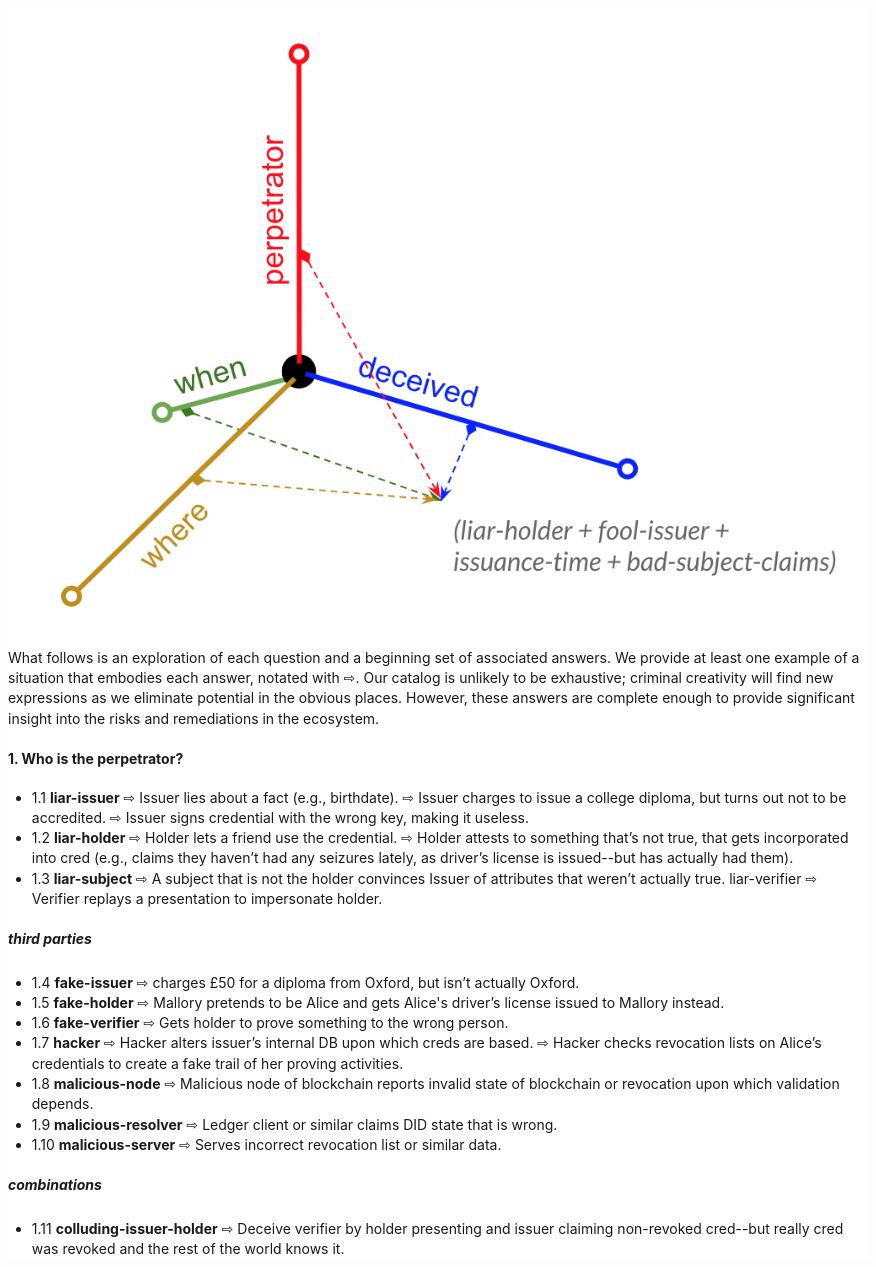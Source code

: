 ![4d-locus](4d-locus.png)
 
What follows is an exploration of each question and a beginning set of associated answers. We provide at least one example of a situation that embodies each answer, notated with ⇨. Our catalog is unlikely to be exhaustive; criminal creativity  will find new expressions as we eliminate potential in the obvious places. However, these answers are complete enough to provide significant insight into the risks and remediations in the ecosystem.

#### 1. Who is the perpetrator?
* 1.1 __liar-issuer__ ⇨ Issuer lies about a fact (e.g., birthdate). ⇨ Issuer charges to issue a college diploma, but turns out not to be accredited. ⇨ Issuer signs credential with the wrong key, making it useless.
* 1.2 __liar-holder__ ⇨ Holder lets a friend use the credential. ⇨ Holder attests to something that’s not true, that gets incorporated into cred (e.g., claims they haven’t had any seizures lately, as driver’s license is issued--but has actually had them).
* 1.3 __liar-subject__ ⇨ A subject that is not the holder convinces Issuer of attributes that weren’t actually true.
liar-verifier ⇨ Verifier replays a presentation to impersonate holder.
##### third parties
* 1.4 __fake-issuer__ ⇨ charges £50 for a diploma from Oxford, but isn’t actually Oxford.
* 1.5 __fake-holder__ ⇨ Mallory pretends to be Alice and gets Alice's driver’s license issued to Mallory instead.
* 1.6 __fake-verifier__ ⇨ Gets holder to prove something to the wrong person.
* 1.7 __hacker__ ⇨ Hacker alters issuer’s internal DB upon which creds are based. ⇨ Hacker checks revocation lists on Alice’s credentials to create a fake trail of her proving activities.
* 1.8 __malicious-node__ ⇨ Malicious node of blockchain reports invalid state of blockchain or revocation upon which validation depends.
* 1.9 __malicious-resolver__ ⇨ Ledger client or similar claims DID state that is wrong.
* 1.10 __malicious-server__ ⇨ Serves incorrect revocation list or similar data.
##### combinations
* 1.11 __colluding-issuer-holder__ ⇨ Deceive verifier by holder presenting and issuer claiming non-revoked cred--but really cred was revoked and the rest of the world knows it.